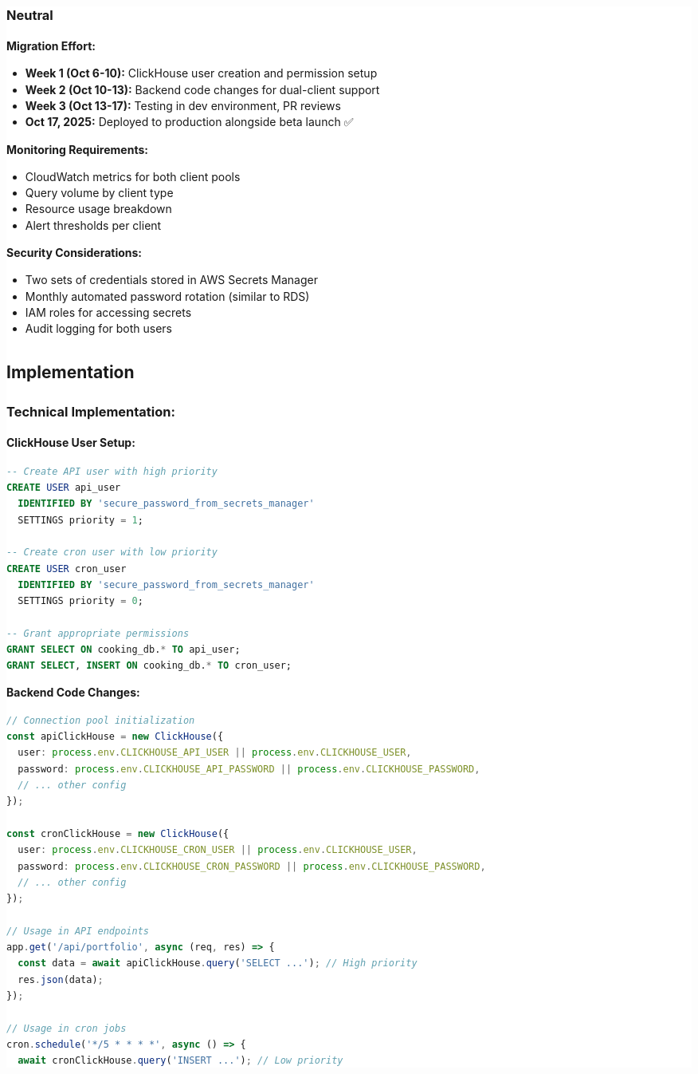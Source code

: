 ### Neutral

**Migration Effort:**
- **Week 1 (Oct 6-10):** ClickHouse user creation and permission setup
- **Week 2 (Oct 10-13):** Backend code changes for dual-client support
- **Week 3 (Oct 13-17):** Testing in dev environment, PR reviews
- **Oct 17, 2025:** Deployed to production alongside beta launch ✅

**Monitoring Requirements:**
- CloudWatch metrics for both client pools
- Query volume by client type
- Resource usage breakdown
- Alert thresholds per client

**Security Considerations:**
- Two sets of credentials stored in AWS Secrets Manager
- Monthly automated password rotation (similar to RDS)
- IAM roles for accessing secrets
- Audit logging for both users

## Implementation

### Technical Implementation:

**ClickHouse User Setup:**
```sql
-- Create API user with high priority
CREATE USER api_user
  IDENTIFIED BY 'secure_password_from_secrets_manager'
  SETTINGS priority = 1;

-- Create cron user with low priority
CREATE USER cron_user
  IDENTIFIED BY 'secure_password_from_secrets_manager'
  SETTINGS priority = 0;

-- Grant appropriate permissions
GRANT SELECT ON cooking_db.* TO api_user;
GRANT SELECT, INSERT ON cooking_db.* TO cron_user;
```

**Backend Code Changes:**
```typescript
// Connection pool initialization
const apiClickHouse = new ClickHouse({
  user: process.env.CLICKHOUSE_API_USER || process.env.CLICKHOUSE_USER,
  password: process.env.CLICKHOUSE_API_PASSWORD || process.env.CLICKHOUSE_PASSWORD,
  // ... other config
});

const cronClickHouse = new ClickHouse({
  user: process.env.CLICKHOUSE_CRON_USER || process.env.CLICKHOUSE_USER,
  password: process.env.CLICKHOUSE_CRON_PASSWORD || process.env.CLICKHOUSE_PASSWORD,
  // ... other config
});

// Usage in API endpoints
app.get('/api/portfolio', async (req, res) => {
  const data = await apiClickHouse.query('SELECT ...'); // High priority
  res.json(data);
});

// Usage in cron jobs
cron.schedule('*/5 * * * *', async () => {
  await cronClickHouse.query('INSERT ...'); // Low priority
```